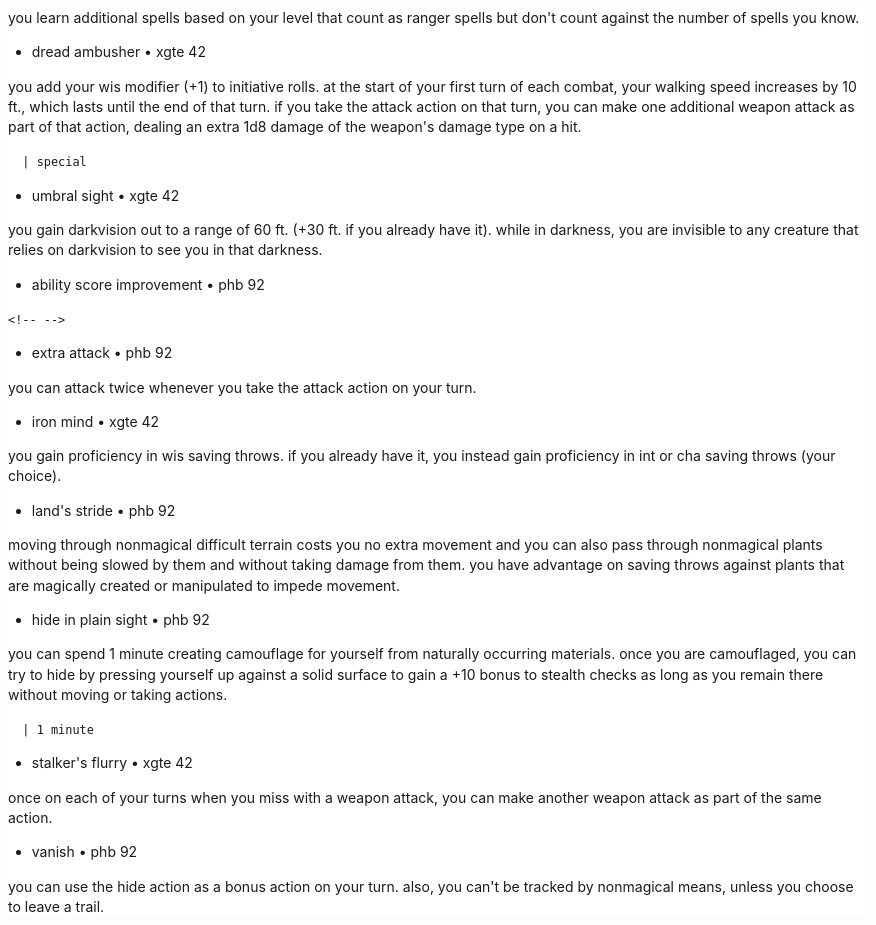you learn additional spells based on your level that count as ranger
spells but don\'t count against the number of spells you know.

-   dread ambusher • xgte 42

you add your wis modifier (+1) to initiative rolls. at the start of your
first turn of each combat, your walking speed increases by 10 ft., which
lasts until the end of that turn. if you take the attack action on that
turn, you can make one additional weapon attack as part of that action,
dealing an extra 1d8 damage of the weapon's damage type on a hit.

`  | special `

-   umbral sight • xgte 42

you gain darkvision out to a range of 60 ft. (+30 ft. if you already
have it). while in darkness, you are invisible to any creature that
relies on darkvision to see you in that darkness.

-   ability score improvement • phb 92

```{=html}
<!-- -->
```
-   extra attack • phb 92

you can attack twice whenever you take the attack action on your turn.

-   iron mind • xgte 42

you gain proficiency in wis saving throws. if you already have it, you
instead gain proficiency in int or cha saving throws (your choice).

-   land's stride • phb 92

moving through nonmagical difficult terrain costs you no extra movement
and you can also pass through nonmagical plants without being slowed by
them and without taking damage from them. you have advantage on saving
throws against plants that are magically created or manipulated to
impede movement.

-   hide in plain sight • phb 92

you can spend 1 minute creating camouflage for yourself from naturally
occurring materials. once you are camouflaged, you can try to hide by
pressing yourself up against a solid surface to gain a +10 bonus to
stealth checks as long as you remain there without moving or taking
actions.

`  | 1 minute `

-   stalker's flurry • xgte 42

once on each of your turns when you miss with a weapon attack, you can
make another weapon attack as part of the same action.

-   vanish • phb 92

you can use the hide action as a bonus action on your turn. also, you
can't be tracked by nonmagical means, unless you choose to leave a
trail.
